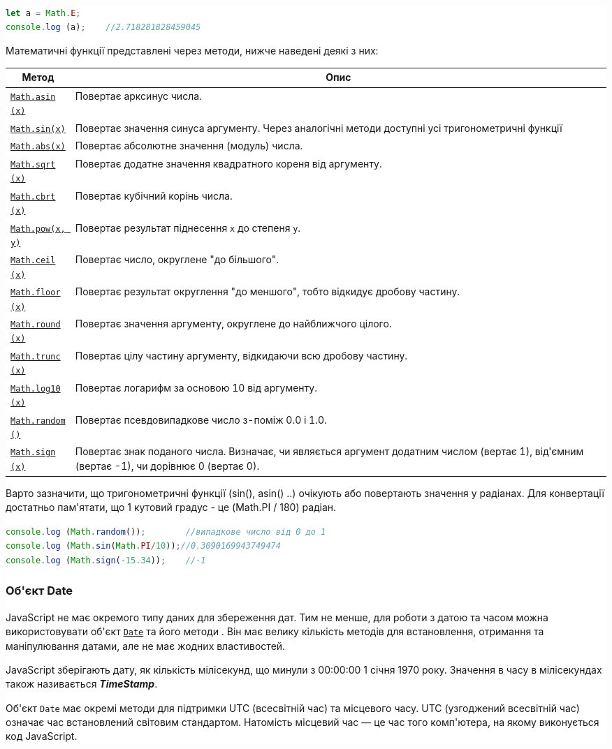 ```javascript
let a = Math.E;
console.log (a);	//2.718281828459045
```

Математичні функції представлені через методи, нижче наведені деякі з них:

| Метод                                                        | Опис                                                         |
| ------------------------------------------------------------ | ------------------------------------------------------------ |
| [`Math.asin(x)`](https://developer.mozilla.org/uk/docs/Web/JavaScript/Reference/Global_Objects/Math/asin) | Повертає арксинус числа.                                     |
| [`Math.sin(x)`](https://developer.mozilla.org/uk/docs/Web/JavaScript/Reference/Global_Objects/Math/sin) | Повертає значення синуса аргументу. Через аналогічні методи доступні усі тригонометричні функції |
| [`Math.abs(x)`](https://developer.mozilla.org/uk/docs/Web/JavaScript/Reference/Global_Objects/Math/abs) | Повертає абсолютне значення (модуль) числа.                  |
| [`Math.sqrt(x)`](https://developer.mozilla.org/uk/docs/Web/JavaScript/Reference/Global_Objects/Math/sqrt) | Повертає додатне значення квадратного кореня від аргументу.  |
| [`Math.cbrt(x)`](https://developer.mozilla.org/uk/docs/Web/JavaScript/Reference/Global_Objects/Math/cbrt) | Повертає кубічний корінь числа.                              |
| [`Math.pow(x, y)`](https://developer.mozilla.org/uk/docs/Web/JavaScript/Reference/Global_Objects/Math/pow) | Повертає результат піднесення `x` до степеня `y`.            |
| [`Math.ceil(x)`](https://developer.mozilla.org/uk/docs/Web/JavaScript/Reference/Global_Objects/Math/ceil) | Повертає число, округлене "до більшого".                     |
| [`Math.floor(x)`](https://developer.mozilla.org/uk/docs/Web/JavaScript/Reference/Global_Objects/Math/floor) | Повертає результат округлення "до меншого", тобто відкидує дробову частину. |
| [`Math.round(x)`](https://developer.mozilla.org/uk/docs/Web/JavaScript/Reference/Global_Objects/Math/round) | Повертає значення аргументу, округлене до найближчого цілого. |
| [`Math.trunc(x)`](https://developer.mozilla.org/uk/docs/Web/JavaScript/Reference/Global_Objects/Math/trunc) | Повертає цілу частину аргументу, відкидаючи всю дробову частину. |
| [`Math.log10(x)`](https://developer.mozilla.org/uk/docs/Web/JavaScript/Reference/Global_Objects/Math/log10) | Повертає логарифм за основою 10 від аргументу.               |
| [`Math.random()`](https://developer.mozilla.org/uk/docs/Web/JavaScript/Reference/Global_Objects/Math/random) | Повертає псевдовипадкове число з-поміж 0.0 і 1.0.            |
| [`Math.sign(x)`](https://developer.mozilla.org/uk/docs/Web/JavaScript/Reference/Global_Objects/Math/sign) | Повертає знак поданого числа. Визначає, чи являється аргумент додатним числом (вертає 1), від'ємним (вертає -1), чи дорівнює 0 (вертає 0). |

Варто зазначити, що тригонометричні функції (sin(), asin() ..) очікують або повертають значення у радіанах. Для конвертації достатньо пам'ятати, що 1 кутовий градус - це (Math.PI / 180) радіан. 

```javascript
console.log (Math.random());        //випадкове число від 0 до 1
console.log (Math.sin(Math.PI/10));//0.3090169943749474
console.log (Math.sign(-15.34));    //-1
```

### Об'єкт Date

JavaScript не має окремого типу даних для збереження дат. Тим не менше, для роботи з датою та часом можна використовувати об'єкт [`Date`](https://developer.mozilla.org/uk/docs/Web/JavaScript/Reference/Global_Objects/Date) та його методи . Він має велику кількість методів для встановлення, отримання та маніпулювання датами, але не має жодних властивостей.

JavaScript зберігають дату, як кількість мілісекунд, що минули з 00:00:00 1 січня 1970 року. Значення в часу в мілісекундах також називається ***TimeStamp***. 

Об'єкт `Date` має окремі методи для підтримки UTC (всесвітній час) та місцевого часу. UTC (узгоджений всесвітній час)  означає час встановлений світовим стандартом. Натомість місцевий час —  це час того комп'ютера, на якому виконується код JavaScript.
